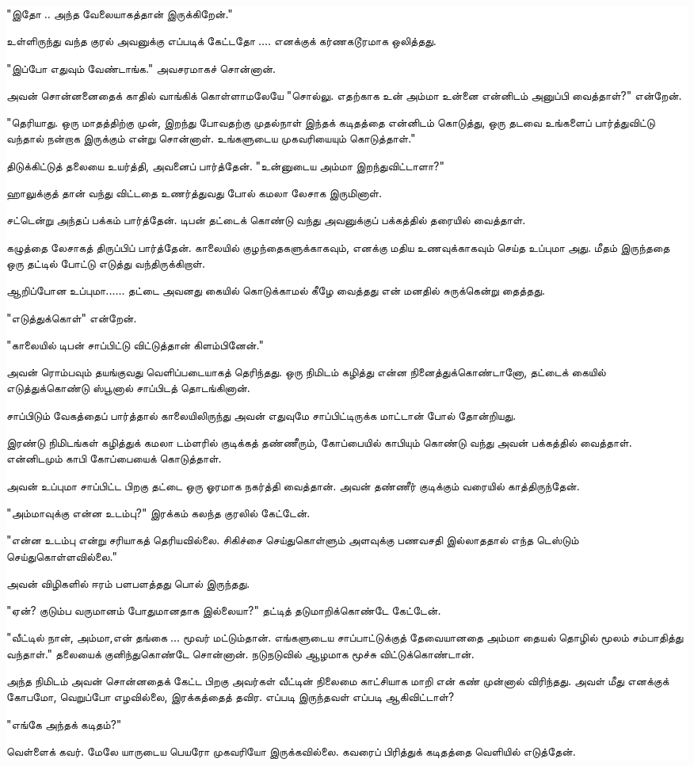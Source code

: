"இதோ .. அந்த வேலையாகத்தான் இருக்கிறேன்."

உள்ளிருந்து வந்த குரல் அவனுக்கு எப்படிக் கேட்டதோ .... எனக்குக் கர்ணகடூரமாக ஒலித்தது.

"இப்போ எதுவும் வேண்டாங்க." அவசரமாகச் சொன்னான்.

அவன் சொன்னனைதைக் காதில் வாங்கிக் கொள்ளாமலேயே "சொல்லு. எதற்காக உன் அம்மா உன்னை என்னிடம் அனுப்பி வைத்தாள்?" என்றேன்.

"தெரியாது. ஒரு மாதத்திற்கு முன், இறந்து போவதற்கு முதல்நாள் இந்தக் கடிதத்தை என்னிடம் கொடுத்து, ஒரு தடவை உங்களைப் பார்த்துவிட்டு வந்தால் நன்றாக இருக்கும் என்று சொன்னாள். உங்களுடைய முகவரியையும் கொடுத்தாள்."

திடுக்கிட்டுத் தலையை உயர்த்தி, அவனைப் பார்த்தேன். "உன்னுடைய அம்மா இறந்துவிட்டாளா?"

ஹாலுக்குத் தான் வந்து விட்டதை உணர்த்துவது போல் கமலா லேசாக இருமினாள்.

சட்டென்று அந்தப் பக்கம் பார்த்தேன். டிபன் தட்டைக் கொண்டு வந்து அவனுக்குப் பக்கத்தில் தரையில் வைத்தாள்.

கழுத்தை லேசாகத் திருப்பிப் பார்த்தேன். காலையில் குழந்தைகளுக்காகவும், எனக்கு மதிய உணவுக்காகவும் செய்த உப்புமா அது. மீதம் இருந்ததை ஒரு தட்டில் போட்டு எடுத்து வந்திருக்கிறாள்.

ஆறிப்போன உப்புமா...... தட்டை அவனது கையில் கொடுக்காமல் கீழே வைத்தது என் மனதில் சுருக்கென்று தைத்தது.

"எடுத்துக்கொள்" என்றேன்.

"காலையில் டிபன் சாப்பிட்டு விட்டுத்தான் கிளம்பினேன்."

அவன் ரொம்பவும் தயங்குவது வெளிப்படையாகத் தெரிந்தது. ஒரு நிமிடம் கழித்து என்ன நினைத்துக்கொண்டானோ, தட்டைக் கையில் எடுத்துக்கொண்டு ஸ்பூனால் சாப்பிடத் தொடங்கினான்.

சாப்பிடும் வேகத்தைப் பார்த்தால் காலையிலிருந்து அவன் எதுவுமே சாப்பிட்டிருக்க மாட்டான் போல் தோன்றியது.

இரண்டு நிமிடங்கள் கழித்துக் கமலா டம்ளரில் குடிக்கத் தண்ணீரும், கோப்பையில் காபியும் கொண்டு வந்து அவன் பக்கத்தில் வைத்தாள். என்னிடமும் காபி கோப்பையைக் கொடுத்தாள்.

அவன் உப்புமா சாப்பிட்ட பிறகு தட்டை ஒரு ஓரமாக நகர்த்தி வைத்தான். அவன் தண்ணீர் குடிக்கும் வரையில் காத்திருந்தேன்.

"அம்மாவுக்கு என்ன உடம்பு?" இரக்கம் கலந்த குரலில் கேட்டேன்.

"என்ன உடம்பு என்று சரியாகத் தெரியவில்லை. சிகிச்சை செய்துகொள்ளும் அளவுக்கு பணவசதி இல்லாததால் எந்த டெஸ்டும் செய்துகொள்ளவில்லை."

அவன் விழிகளில் ஈரம் பளபளத்தது பொல் இருந்தது.

"ஏன்? குடும்ப வருமானம் போதுமானதாக இல்லையா?" தட்டித் தடுமாறிக்கொண்டே கேட்டேன்.

"வீட்டில் நான், அம்மா,என் தங்கை ... மூவர் மட்டும்தான். எங்களுடைய சாப்பாட்டுக்குத் தேவையானதை அம்மா தையல் தொழில் மூலம் சம்பாதித்து வந்தாள்." தலையைக் குனிந்துகொண்டே சொன்னான். நடுநடுவில் ஆழமாக மூச்சு விட்டுக்கொண்டான்.

அந்த நிமிடம் அவன் சொன்னதைக் கேட்ட பிறகு அவர்கள் வீட்டின் நிலைமை காட்சியாக மாறி என் கண் முன்னால் விரிந்தது. அவள் மீது எனக்குக் கோபமோ, வெறுப்போ எழவில்லை, இரக்கத்தைத் தவிர. எப்படி இருந்தவள் எப்படி ஆகிவிட்டாள்?

"எங்கே அந்தக் கடிதம்?"

வெள்ளைக் கவர். மேலே யாருடைய பெயரோ முகவரியோ இருக்கவில்லை. கவரைப் பிரித்துக் கடிதத்தை வெளியில் எடுத்தேன்.
